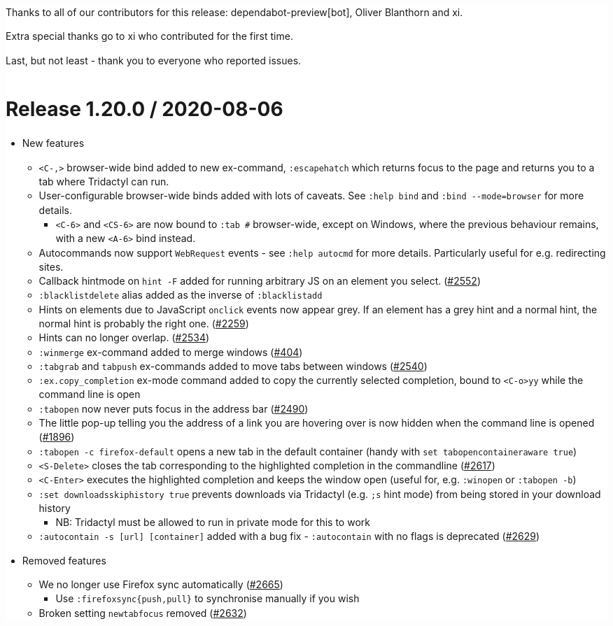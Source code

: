 Thanks to all of our contributors for this release: dependabot-preview[bot], Oliver Blanthorn and xi.

Extra special thanks go to xi who contributed for the first time.

Last, but not least - thank you to everyone who reported issues.

# Release 1.20.0 / 2020-08-06

-   New features

    -   `<C-,>` browser-wide bind added to new ex-command, `:escapehatch` which returns focus to the page and returns you to a tab where Tridactyl can run.
    -   User-configurable browser-wide binds added with lots of caveats. See `:help bind` and `:bind --mode=browser` for more details.
        -   `<C-6>` and `<CS-6>` are now bound to `:tab #` browser-wide, except on Windows, where the previous behaviour remains, with a new `<A-6>` bind instead.
    -   Autocommands now support `WebRequest` events - see `:help autocmd` for more details. Particularly useful for e.g. redirecting sites.
    -   Callback hintmode on `hint -F` added for running arbitrary JS on an element you select. ([#2552](https://github.com/tridactyl/tridactyl/issues/2552))
    -   `:blacklistdelete` alias added as the inverse of `:blacklistadd`
    -   Hints on elements due to JavaScript `onclick` events now appear grey. If an element has a grey hint and a normal hint, the normal hint is probably the right one. ([#2259](https://github.com/tridactyl/tridactyl/issues/2259))
    -   Hints can no longer overlap. ([#2534](https://github.com/tridactyl/tridactyl/issues/2534))
    -   `:winmerge` ex-command added to merge windows ([#404](https://github.com/tridactyl/tridactyl/issues/404))
    -   `:tabgrab` and `tabpush` ex-commands added to move tabs between windows ([#2540](https://github.com/tridactyl/tridactyl/issues/2540))
    -   `:ex.copy_completion` ex-mode command added to copy the currently selected completion, bound to `<C-o>yy` while the command line is open
    -   `:tabopen` now never puts focus in the address bar ([#2490](https://github.com/tridactyl/tridactyl/issues/2490))
    -   The little pop-up telling you the address of a link you are hovering over is now hidden when the command line is opened ([#1896](https://github.com/tridactyl/tridactyl/issues/1896))
    -   `:tabopen -c firefox-default` opens a new tab in the default container (handy with `set tabopencontaineraware true`)
    -   `<S-Delete>` closes the tab corresponding to the highlighted completion in the commandline ([#2617](https://github.com/tridactyl/tridactyl/issues/2617))
    -   `<C-Enter>` executes the highlighted completion and keeps the window open (useful for, e.g. `:winopen` or `:tabopen -b`)
    -   `:set downloadsskiphistory true` prevents downloads via Tridactyl (e.g. `;s` hint mode) from being stored in your download history
        -   NB: Tridactyl must be allowed to run in private mode for this to work
    -   `:autocontain -s [url] [container]` added with a bug fix - `:autocontain` with no flags is deprecated ([#2629](https://github.com/tridactyl/tridactyl/issues/2629))

-   Removed features

    -   We no longer use Firefox sync automatically ([#2665](https://github.com/tridactyl/tridactyl/issues/2665))
        -   Use `:firefoxsync{push,pull}` to synchronise manually if you wish
    -   Broken setting `newtabfocus` removed ([#2632](https://github.com/tridactyl/tridactyl/issues/2632))
